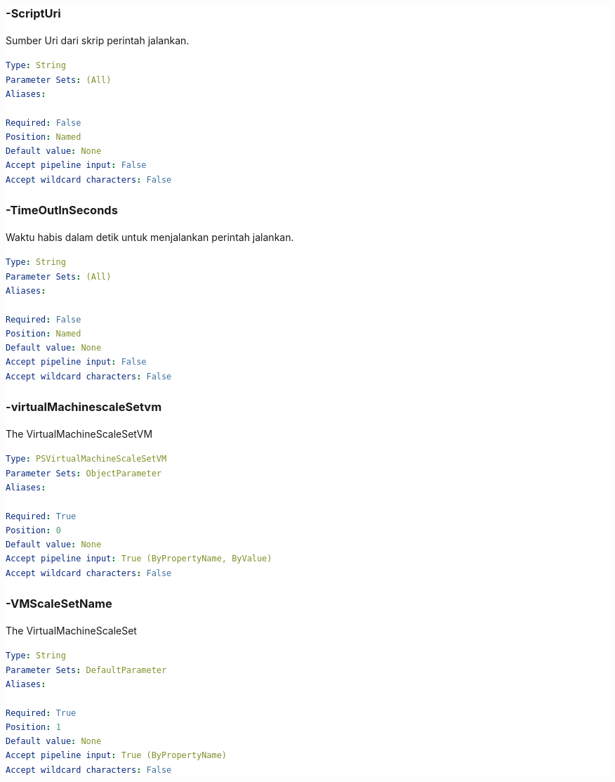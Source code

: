 ### -ScriptUri
Sumber Uri dari skrip perintah jalankan.

```yaml
Type: String
Parameter Sets: (All)
Aliases:

Required: False
Position: Named
Default value: None
Accept pipeline input: False
Accept wildcard characters: False
```

### -TimeOutInSeconds
Waktu habis dalam detik untuk menjalankan perintah jalankan.

```yaml
Type: String
Parameter Sets: (All)
Aliases:

Required: False
Position: Named
Default value: None
Accept pipeline input: False
Accept wildcard characters: False
```

### -virtualMachinescaleSetvm
The VirtualMachineScaleSetVM

```yaml
Type: PSVirtualMachineScaleSetVM
Parameter Sets: ObjectParameter
Aliases:

Required: True
Position: 0
Default value: None
Accept pipeline input: True (ByPropertyName, ByValue)
Accept wildcard characters: False
```

### -VMScaleSetName
The VirtualMachineScaleSet

```yaml
Type: String
Parameter Sets: DefaultParameter
Aliases:

Required: True
Position: 1
Default value: None
Accept pipeline input: True (ByPropertyName)
Accept wildcard characters: False
```
